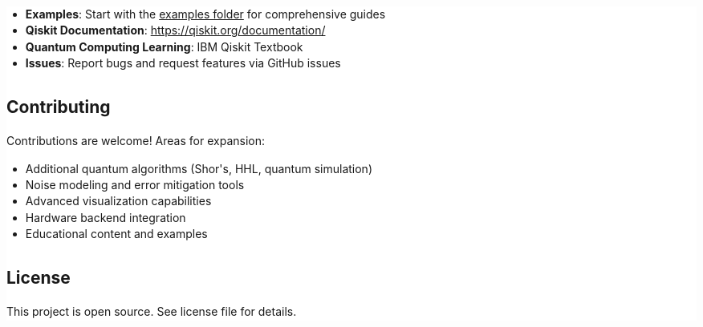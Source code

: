 - **Examples**: Start with the [examples folder](./examples/) for comprehensive guides
- **Qiskit Documentation**: https://qiskit.org/documentation/
- **Quantum Computing Learning**: IBM Qiskit Textbook
- **Issues**: Report bugs and request features via GitHub issues

## Contributing

Contributions are welcome! Areas for expansion:
- Additional quantum algorithms (Shor's, HHL, quantum simulation)
- Noise modeling and error mitigation tools
- Advanced visualization capabilities
- Hardware backend integration
- Educational content and examples

## License

This project is open source. See license file for details.